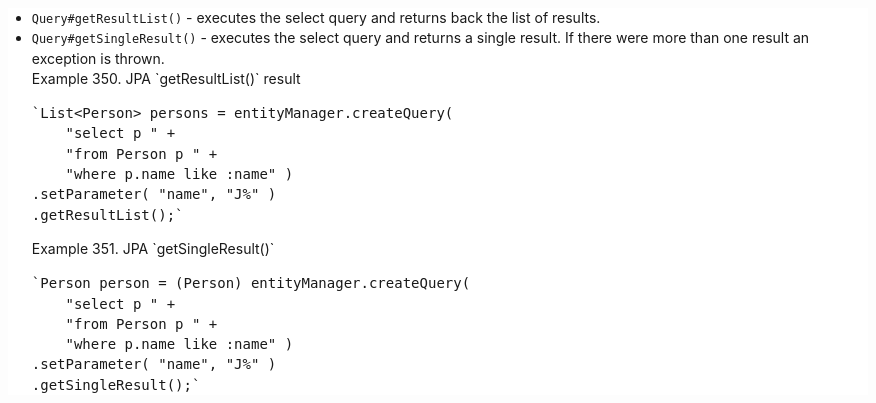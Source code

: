 *   `Query#getResultList()` - executes the select query and returns back the list of results.
*   `Query#getSingleResult()` - executes the select query and returns a single result. If there were more than one result an exception is thrown.
    </div>
    <div id="hql-api-list-example" class="exampleblock">
    <div class="title">Example 350. JPA `getResultList()` result</div>
    <div class="content">
    <div class="listingblock">
    <div class="content">
    <pre class="prettyprint highlight">`List&lt;Person&gt; persons = entityManager.createQuery(
        "select p " +
        "from Person p " +
        "where p.name like :name" )
    .setParameter( "name", "J%" )
    .getResultList();`</pre>
    </div>
    </div>
    </div>
    </div>
    <div id="hql-api-unique-result-example" class="exampleblock">
    <div class="title">Example 351. JPA `getSingleResult()`</div>
    <div class="content">
    <div class="listingblock">
    <div class="content">
    <pre class="prettyprint highlight">`Person person = (Person) entityManager.createQuery(
        "select p " +
        "from Person p " +
        "where p.name like :name" )
    .setParameter( "name", "J%" )
    .getSingleResult();`</pre>
    </div>
    </div>
    </div>
    </div>
    </div>
    <div class="sect2">
